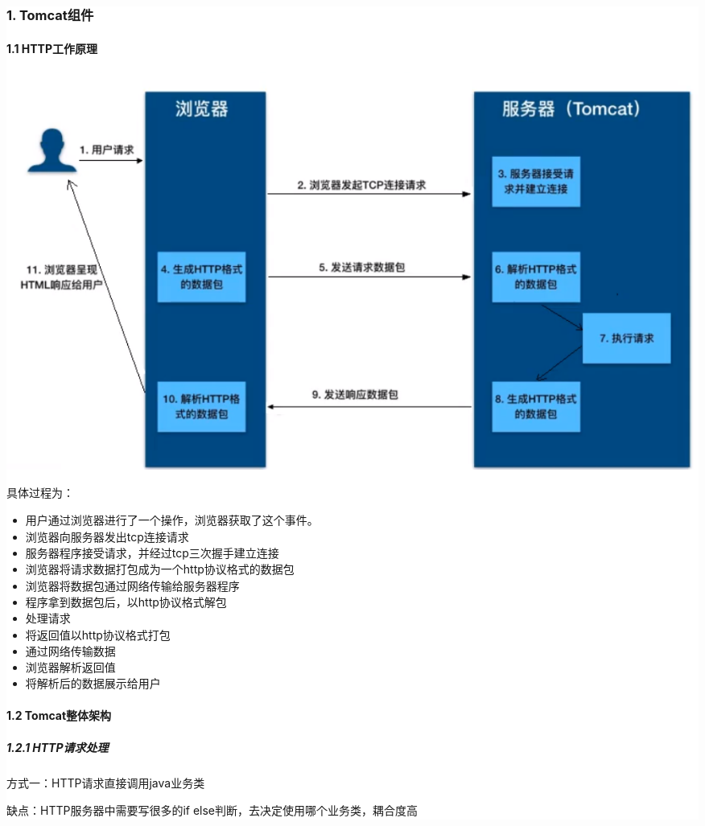 ### 1. Tomcat组件

#### 1.1 HTTP工作原理

![image-20200830144507201](image/image-20200830144507201.png)

具体过程为：

- 用户通过浏览器进行了一个操作，浏览器获取了这个事件。
- 浏览器向服务器发出tcp连接请求
- 服务器程序接受请求，并经过tcp三次握手建立连接
- 浏览器将请求数据打包成为一个http协议格式的数据包
- 浏览器将数据包通过网络传输给服务器程序
- 程序拿到数据包后，以http协议格式解包
- 处理请求
- 将返回值以http协议格式打包
- 通过网络传输数据
- 浏览器解析返回值
- 将解析后的数据展示给用户

#### 1.2 Tomcat整体架构

##### 1.2.1 HTTP请求处理

方式一：HTTP请求直接调用java业务类

缺点：HTTP服务器中需要写很多的if else判断，去决定使用哪个业务类，耦合度高
